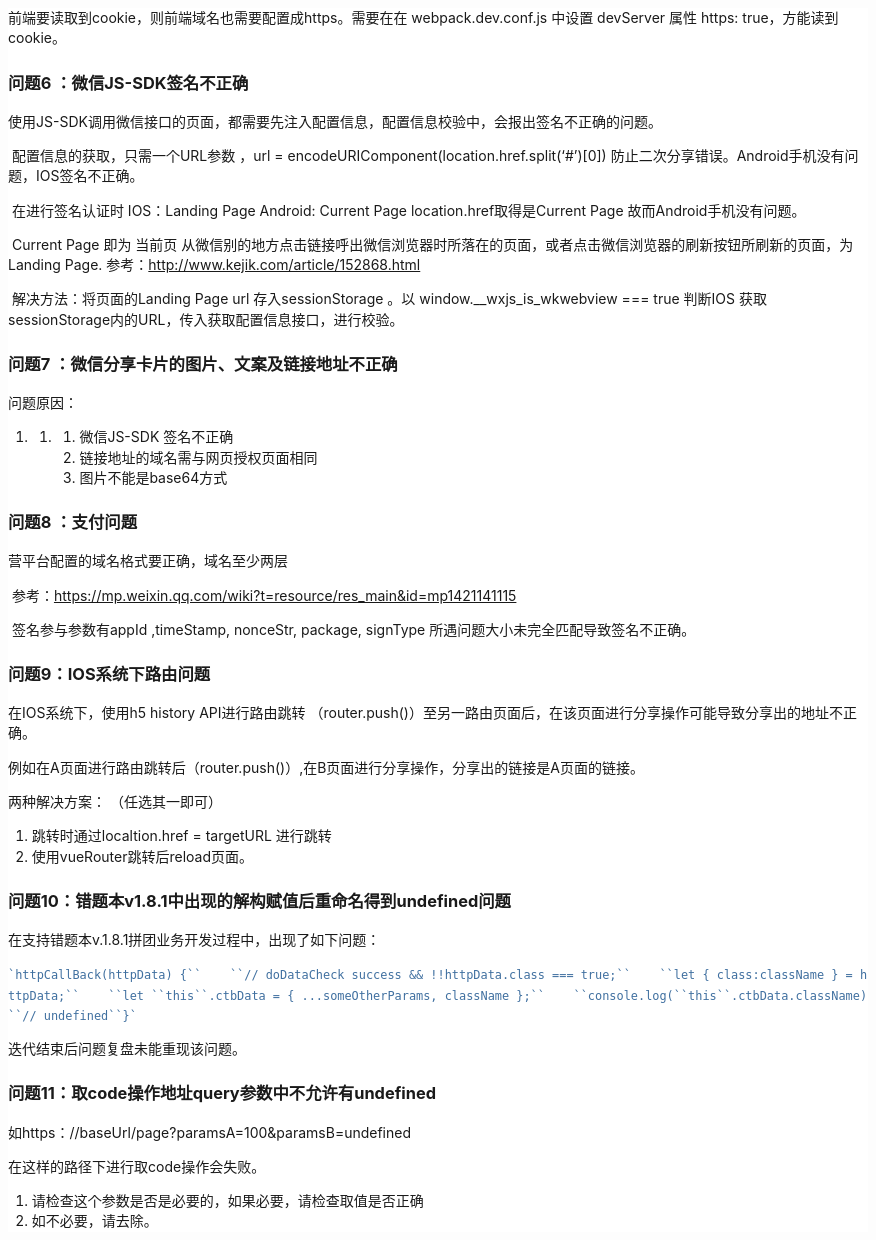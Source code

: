 前端要读取到cookie，则前端域名也需要配置成https。需要在在 webpack.dev.conf.js 中设置 devServer 属性 https: true，方能读到cookie。

### 问题6 ：微信JS-SDK签名不正确

使用JS-SDK调用微信接口的页面，都需要先注入配置信息，配置信息校验中，会报出签名不正确的问题。

​        配置信息的获取，只需一个URL参数 ，url = encodeURIComponent(location.href.split(‘#’)[0])  防止二次分享错误。Android手机没有问题，IOS签名不正确。

​        在进行签名认证时 IOS：Landing Page   Android: Current Page   location.href取得是Current Page  故而Android手机没有问题。

​        Current Page 即为 当前页    从微信别的地方点击链接呼出微信浏览器时所落在的页面，或者点击微信浏览器的刷新按钮所刷新的页面，为Landing Page. 参考：http://www.kejik.com/article/152868.html

​       解决方法：将页面的Landing Page url 存入sessionStorage 。以 window.__wxjs_is_wkwebview === true  判断IOS 获取sessionStorage内的URL，传入获取配置信息接口，进行校验。

### 问题7 ：微信分享卡片的图片、文案及链接地址不正确

问题原因：

1. 1. 1. 微信JS-SDK 签名不正确
      2. 链接地址的域名需与网页授权页面相同
      3. 图片不能是base64方式   

### 问题8 ：支付问题

营平台配置的域名格式要正确，域名至少两层

​       参考：https://mp.weixin.qq.com/wiki?t=resource/res_main&id=mp1421141115

​       签名参与参数有appId ,timeStamp, nonceStr, package, signType  所遇问题大小未完全匹配导致签名不正确。

### 问题9：IOS系统下路由问题

在IOS系统下，使用h5 history API进行路由跳转 （router.push()）至另一路由页面后，在该页面进行分享操作可能导致分享出的地址不正确。

例如在A页面进行路由跳转后（router.push()）,在B页面进行分享操作，分享出的链接是A页面的链接。

两种解决方案： （任选其一即可）

1. 跳转时通过localtion.href = targetURL 进行跳转
2. 使用vueRouter跳转后reload页面。 

### 问题10：错题本v1.8.1中出现的解构赋值后重命名得到undefined问题

在支持错题本v.1.8.1拼团业务开发过程中，出现了如下问题：

```js
`httpCallBack(httpData) {``    ``// doDataCheck success && !!httpData.class === true;``    ``let { class:className } = httpData;``    ``let ``this``.ctbData = { ...someOtherParams, className };``    ``console.log(``this``.ctbData.className) ``// undefined``}`
```

迭代结束后问题复盘未能重现该问题。

### 问题11：取code操作地址query参数中不允许有undefined

如https：//baseUrl/page?paramsA=100&paramsB=undefined

在这样的路径下进行取code操作会失败。

1. 请检查这个参数是否是必要的，如果必要，请检查取值是否正确
2. 如不必要，请去除。